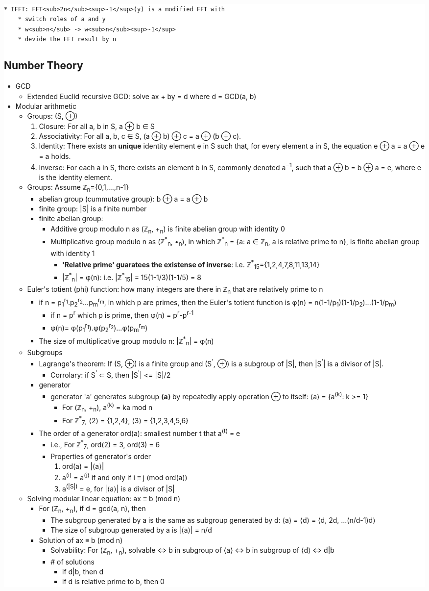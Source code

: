 	* IFFT: FFT<sub>2n</sub><sup>-1</sup>(y) is a modified FFT with 
		* switch roles of a and y
		* w<sub>n</sub> -> w<sub>n</sub><sup>-1</sup>
		* devide the FFT result by n

## <a name='Number_Theory'></a>Number Theory
* GCD
	* Extended Euclid recursive GCD: solve ax + by = d where d = GCD(a, b)
* Modular arithmetic
	* Groups: (S, ⊕)
		1. Closure: For all a, b in S, a ⊕ b ∈ S
		2. Associativity: For all a, b, c ∈ S, (a ⊕ b) ⊕ c = a ⊕ (b ⊕ c).
		3. Identity: There exists an **unique** identity element e in S such that, for every element a in S, the equation e ⊕ a = a ⊕ e = a holds.
		4. Inverse: For each a in S, there exists an element b in S, commonly denoted a<sup>−1</sup>, such that a ⊕ b = b ⊕ a = e, where e is the identity element.
	* Groups: Assume ℤ<sub>n</sub>={0,1,...,n-1}
		* abelian group (cummutative group): b ⊕ a = a ⊕ b
		* finite group: |S| is a finite number
		* finite abelian group: 
			* Additive group modulo n as (ℤ<sub>n</sub>, +<sub>n</sub>) is finite abelian group with identity 0
			* Multiplicative group modulo n as (ℤ<sup>\*</sup><sub>n</sub>, •<sub>n</sub>), in which ℤ<sup>*</sup><sub>n</sub> = {a: a ∈ ℤ<sub>n</sub>, a is relative prime to n}, is finite abelian group with identity 1
				* **'Relative prime' guaratees the existense of inverse**: i.e. ℤ<sup>\*</sup><sub>15</sub>={1,2,4,7,8,11,13,14}
				* |ℤ<sup>*</sup><sub>n</sub>| = φ(n): i.e. |ℤ<sup>\*</sup><sub>15</sub>| = 15(1-1/3)(1-1/5) = 8
	* Euler's totient (phi) function: how many integers are there in ℤ<sub>n</sub> that are relatively prime to n
		* if n = p<sub>1</sub><sup>r<sub>1</sub></sup>.p<sub>2</sub><sup>r<sub>2</sub></sup>...p<sub>m</sub><sup>r<sub>m</sub></sup>, in which p are primes, then the Euler's totient function is φ(n) = n(1-1/p<sub>1</sub>)(1-1/p<sub>2</sub>)...(1-1/p<sub>m</sub>)
			* if n = p<sub></sub><sup>r<sub></sub></sup> which p is prime, then φ(n) = p<sub></sub><sup>r<sub></sub></sup>-p<sub></sub><sup>r-1<sub></sub></sup>
			* φ(n)= φ(p<sub>1</sub><sup>r<sub>1</sub></sup>).φ(p<sub>2</sub><sup>r<sub>2</sub></sup>)...φ(p<sub>m</sub><sup>r<sub>m</sub></sup>)
		* The size of multiplicative group modulo n: |ℤ<sup>*</sup><sub>n</sub>| = φ(n)
	* Subgroups
		* Lagrange's theorem: If (S, ⊕) is a finite group and (S<sup>'</sup>, ⊕) is a subgroup of |S|, then |S<sup>'</sup>| is a divisor of |S|.
			* Corrolary: if S<sup>'</sup> ⊂ S, then |S<sup>'</sup>| <= |S|/2
		* generator
			* generator 'a' generates subgroup **⟨a⟩** by repeatedly apply operation ⊕ to itself: ⟨a⟩ = {a<sup>(k)</sup>: k >= 1}
				* For (ℤ<sub>n</sub>, +<sub>n</sub>), a<sup>(k)</sup> = ka mod n
				* For ℤ<sup>*</sup><sub>7</sub>, ⟨2⟩ = {1,2,4}, ⟨3⟩ = {1,2,3,4,5,6}
		* The order of a generator ord(a): smallest number t that a<sup>(t)</sup> = e
			* i.e., For ℤ<sup>*</sup><sub>7</sub>, ord(2) = 3, ord(3) = 6
			* Properties of generator's order
				1. ord(a) = |⟨a⟩|	
				2. a<sup>(i)</sup> = a<sup>(j)</sup> if and only if i ≡ j (mod ord(a))
				3. a<sup>(|S|)</sup> = e, for |⟨a⟩| is a divisor of |S|
	* Solving modular linear equation: ax ≡ b (mod n)
		* For (ℤ<sub>n</sub>, +<sub>n</sub>), if d = gcd(a, n), then
			* The subgroup generated by a is the same as subgroup generated by d: ⟨a⟩ = ⟨d⟩ = ⟨d, 2d, ...(n/d-1)d⟩
			* The size of subgroup generated by a is |⟨a⟩| = n/d
		* Solution of ax ≡ b (mod n)
			* Solvability: For (ℤ<sub>n</sub>, +<sub>n</sub>), solvable <=> b in subgroup of ⟨a⟩ <=> b in subgroup of ⟨d⟩ <=> d|b
			* \# of solutions
				* if d|b, then d
				* if d is relative prime to b, then 0